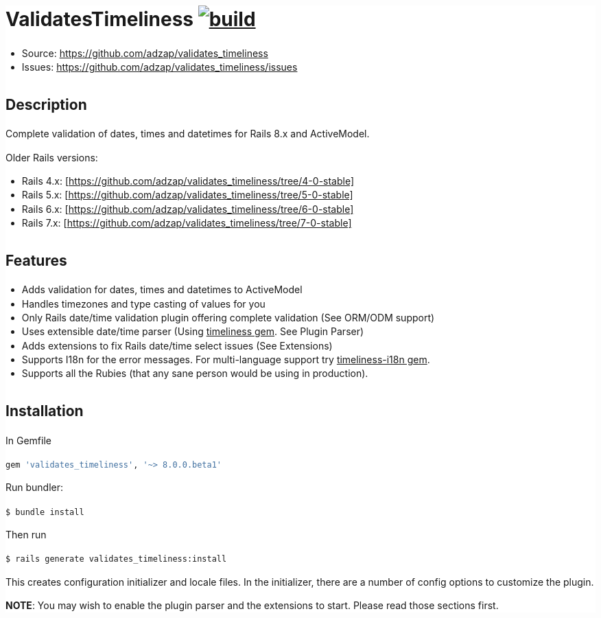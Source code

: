 # ValidatesTimeliness [![build](https://github.com/adzap/validates_timeliness/actions/workflows/ci.yml/badge.svg?branch=master)](https://github.com/adzap/validates_timeliness/actions/workflows/ci.yml)

- Source:  https://github.com/adzap/validates_timeliness
- Issues:  https://github.com/adzap/validates_timeliness/issues


## Description

Complete validation of dates, times and datetimes for Rails 8.x and ActiveModel.

Older Rails versions:

- Rails 4.x: [https://github.com/adzap/validates_timeliness/tree/4-0-stable]
- Rails 5.x: [https://github.com/adzap/validates_timeliness/tree/5-0-stable]
- Rails 6.x: [https://github.com/adzap/validates_timeliness/tree/6-0-stable]
- Rails 7.x: [https://github.com/adzap/validates_timeliness/tree/7-0-stable]


## Features

- Adds validation for dates, times and datetimes to ActiveModel
- Handles timezones and type casting of values for you
- Only Rails date/time validation plugin offering complete validation (See ORM/ODM support)
- Uses extensible date/time parser (Using [timeliness gem](https://github.com/adzap/timeliness). See Plugin Parser)
- Adds extensions to fix Rails date/time select issues (See Extensions)
- Supports I18n for the error messages. For multi-language support try [timeliness-i18n gem](https://github.com/pedrofurtado/timeliness-i18n).
- Supports all the Rubies (that any sane person would be using in production).


## Installation

In Gemfile
```ruby
gem 'validates_timeliness', '~> 8.0.0.beta1'
```

Run bundler:
```bash
$ bundle install
```

Then run
```bash
$ rails generate validates_timeliness:install
```

This creates configuration initializer and locale files. In the initializer, there are a number of config options to customize the plugin.

**NOTE**: You may wish to enable the plugin parser and the extensions to start.
Please read those sections first.
